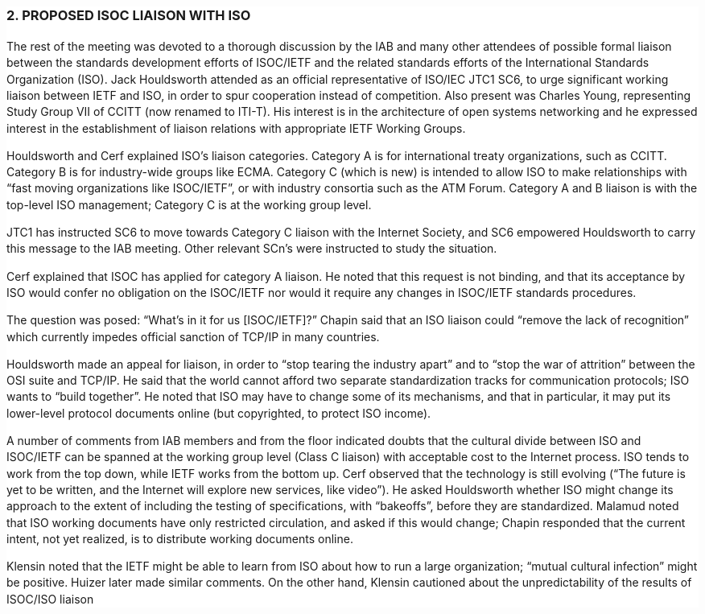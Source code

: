
### 2. PROPOSED ISOC LIAISON WITH ISO



 The rest of the meeting was devoted to a thorough discussion by the IAB and many other attendees of possible formal liaison between the standards development efforts of ISOC/IETF and the related standards efforts of the International Standards Organization (ISO). Jack Houldsworth attended as an official representative of ISO/IEC JTC1 SC6, to urge significant working liaison between IETF and ISO, in order to spur cooperation instead of competition.
 Also present was Charles Young, representing Study Group VII of CCITT (now renamed to ITI-T). His interest is in the architecture of open systems networking and he expressed interest in the establishment of liaison relations with appropriate IETF Working Groups. 


 Houldsworth and Cerf explained ISO’s liaison categories. Category A is for international treaty organizations, such as CCITT. Category B is for industry-wide groups like ECMA. Category C (which is new) is intended to allow ISO to make relationships with “fast moving organizations like ISOC/IETF”, or with industry consortia such as the ATM Forum. Category A and B liaison is with the top-level ISO management; Category C is at the working group level. 


 JTC1 has instructed SC6 to move towards Category C liaison with the Internet Society, and SC6 empowered Houldsworth to carry this message to the IAB meeting. Other relevant SCn’s were instructed to study the situation. 


 Cerf explained that ISOC has applied for category A liaison. He noted that this request is not binding, and that its acceptance by ISO would confer no obligation on the ISOC/IETF nor would it require any changes in ISOC/IETF standards procedures. 


 The question was posed: “What’s in it for us [ISOC/IETF]?” Chapin said that an ISO liaison could “remove the lack of recognition” which currently impedes official sanction of TCP/IP in many countries. 


 Houldsworth made an appeal for liaison, in order to “stop tearing the industry apart” and to “stop the war of attrition” between the OSI suite and TCP/IP. He said that the world cannot afford two separate standardization tracks for communication protocols; ISO wants to “build together”. He noted that ISO may have to change some of its mechanisms, and that in particular, it may put its lower-level protocol documents online (but copyrighted, to protect ISO income). 


 A number of comments from IAB members and from the floor indicated doubts that the cultural divide between ISO and ISOC/IETF can be spanned at the working group level (Class C liaison) with acceptable cost to the Internet process. ISO tends to work from the top down, while IETF works from the bottom up. Cerf observed that the technology is still evolving (“The future is yet to be written, and the Internet will explore new services, like video”). He asked Houldsworth whether ISO might change its approach to the extent of including the testing of specifications, with “bakeoffs”, before they are standardized. Malamud noted that ISO working documents have only restricted circulation, and asked if this would change; Chapin responded that the current intent, not yet realized, is to distribute working documents online. 


 Klensin noted that the IETF might be able to learn from ISO about how to run a large organization; “mutual cultural infection” might be positive. Huizer later made similar comments. On the other hand, Klensin cautioned about the unpredictability of the results of ISOC/ISO liaison 
